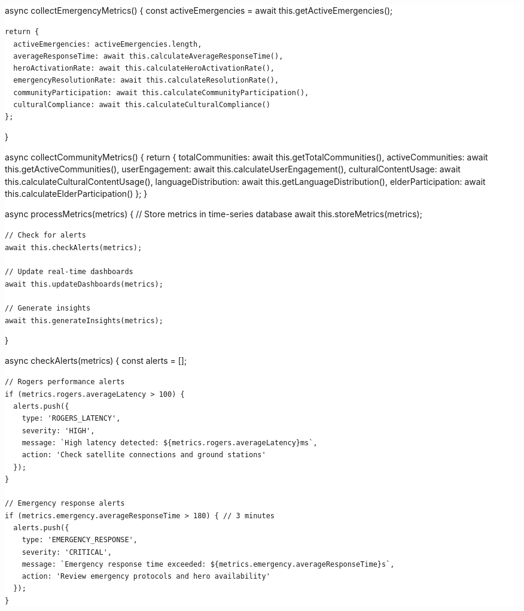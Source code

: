   async collectEmergencyMetrics() {
    const activeEmergencies = await this.getActiveEmergencies();
    
    return {
      activeEmergencies: activeEmergencies.length,
      averageResponseTime: await this.calculateAverageResponseTime(),
      heroActivationRate: await this.calculateHeroActivationRate(),
      emergencyResolutionRate: await this.calculateResolutionRate(),
      communityParticipation: await this.calculateCommunityParticipation(),
      culturalCompliance: await this.calculateCulturalCompliance()
    };
  }

  async collectCommunityMetrics() {
    return {
      totalCommunities: await this.getTotalCommunities(),
      activeCommunities: await this.getActiveCommunities(),
      userEngagement: await this.calculateUserEngagement(),
      culturalContentUsage: await this.calculateCulturalContentUsage(),
      languageDistribution: await this.getLanguageDistribution(),
      elderParticipation: await this.calculateElderParticipation()
    };
  }

  async processMetrics(metrics) {
    // Store metrics in time-series database
    await this.storeMetrics(metrics);
    
    // Check for alerts
    await this.checkAlerts(metrics);
    
    // Update real-time dashboards
    await this.updateDashboards(metrics);
    
    // Generate insights
    await this.generateInsights(metrics);
  }

  async checkAlerts(metrics) {
    const alerts = [];

    // Rogers performance alerts
    if (metrics.rogers.averageLatency > 100) {
      alerts.push({
        type: 'ROGERS_LATENCY',
        severity: 'HIGH',
        message: `High latency detected: ${metrics.rogers.averageLatency}ms`,
        action: 'Check satellite connections and ground stations'
      });
    }

    // Emergency response alerts
    if (metrics.emergency.averageResponseTime > 180) { // 3 minutes
      alerts.push({
        type: 'EMERGENCY_RESPONSE',
        severity: 'CRITICAL',
        message: `Emergency response time exceeded: ${metrics.emergency.averageResponseTime}s`,
        action: 'Review emergency protocols and hero availability'
      });
    }
